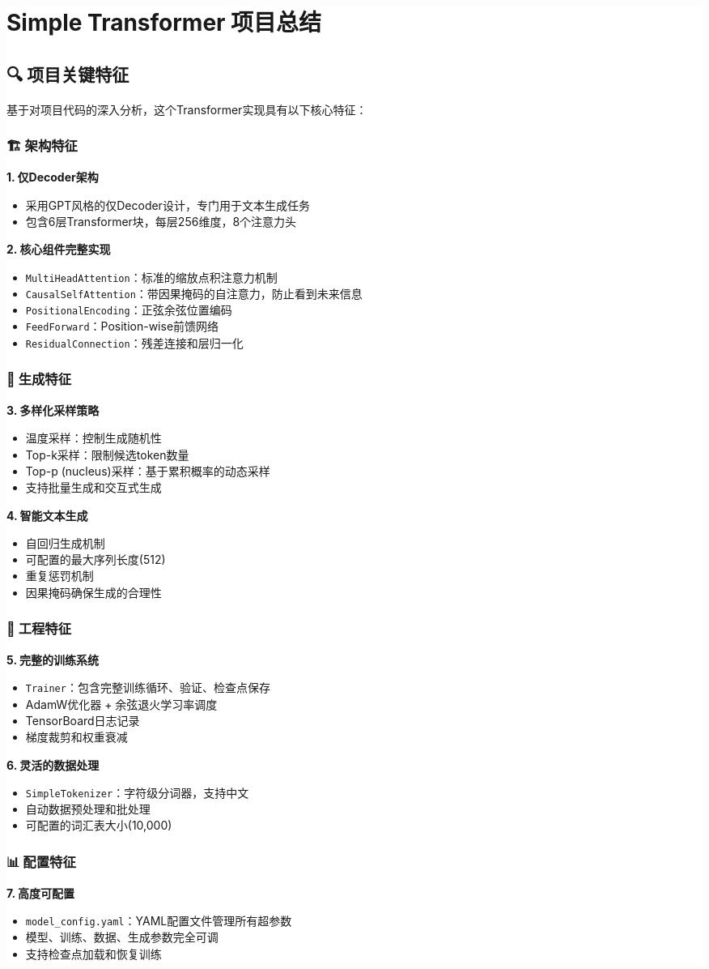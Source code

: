 # Simple Transformer 项目总结

## 🔍 项目关键特征

基于对项目代码的深入分析，这个Transformer实现具有以下核心特征：

### 🏗️ **架构特征**

**1. 仅Decoder架构**
- 采用GPT风格的仅Decoder设计，专门用于文本生成任务
- 包含6层Transformer块，每层256维度，8个注意力头

**2. 核心组件完整实现**
- `MultiHeadAttention`：标准的缩放点积注意力机制
- `CausalSelfAttention`：带因果掩码的自注意力，防止看到未来信息
- `PositionalEncoding`：正弦余弦位置编码
- `FeedForward`：Position-wise前馈网络
- `ResidualConnection`：残差连接和层归一化

### 🎯 **生成特征**

**3. 多样化采样策略**
- 温度采样：控制生成随机性
- Top-k采样：限制候选token数量
- Top-p (nucleus)采样：基于累积概率的动态采样
- 支持批量生成和交互式生成

**4. 智能文本生成**
- 自回归生成机制
- 可配置的最大序列长度(512)
- 重复惩罚机制
- 因果掩码确保生成的合理性

### 🔧 **工程特征**

**5. 完整的训练系统**
- `Trainer`：包含完整训练循环、验证、检查点保存
- AdamW优化器 + 余弦退火学习率调度
- TensorBoard日志记录
- 梯度裁剪和权重衰减

**6. 灵活的数据处理**
- `SimpleTokenizer`：字符级分词器，支持中文
- 自动数据预处理和批处理
- 可配置的词汇表大小(10,000)

### 📊 **配置特征**

**7. 高度可配置**
- `model_config.yaml`：YAML配置文件管理所有超参数
- 模型、训练、数据、生成参数完全可调
- 支持检查点加载和恢复训练

